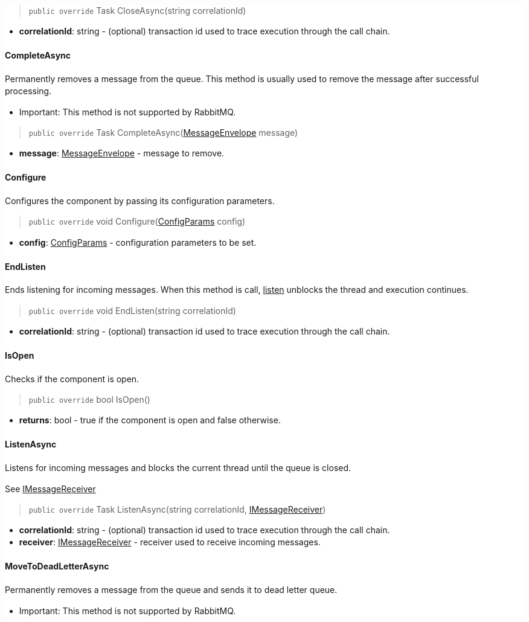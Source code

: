 > `public override` Task CloseAsync(string correlationId)

- **correlationId**: string - (optional) transaction id used to trace execution through the call chain.

#### CompleteAsync
Permanently removes a message from the queue.
This method is usually used to remove the message after successful processing.

- Important: This method is not supported by RabbitMQ.

> `public override` Task CompleteAsync([MessageEnvelope](../../../messaging/queues/message_envelope) message)

- **message**: [MessageEnvelope](../../../messaging/queues/message_envelope) - message to remove.

#### Configure
Configures the component by passing its configuration parameters.

> `public override` void Configure([ConfigParams](../../../commons/config/config_params) config)

- **config**: [ConfigParams](../../../commons/config/config_params) - configuration parameters to be set.

#### EndListen
Ends listening for incoming messages.
When this method is call, [listen](#listen) unblocks the thread and execution continues.

> `public override` void EndListen(string correlationId)

- **correlationId**: string - (optional) transaction id used to trace execution through the call chain.

#### IsOpen
Checks if the component is open.

> `public override` bool IsOpen()

- **returns**: bool - true if the component is open and false otherwise.


#### ListenAsync
Listens for incoming messages and blocks the current thread until the queue is closed.

See [IMessageReceiver](../../../messaging/queues/imessage_receiver)

> `public override` Task ListenAsync(string correlationId, [IMessageReceiver](../../../messaging/queues/imessage_receiver))

- **correlationId**: string - (optional) transaction id used to trace execution through the call chain.
- **receiver**: [IMessageReceiver](../../../messaging/queues/imessage_receiver) - receiver used to receive incoming messages.

#### MoveToDeadLetterAsync
Permanently removes a message from the queue and sends it to dead letter queue.

- Important: This method is not supported by RabbitMQ.
